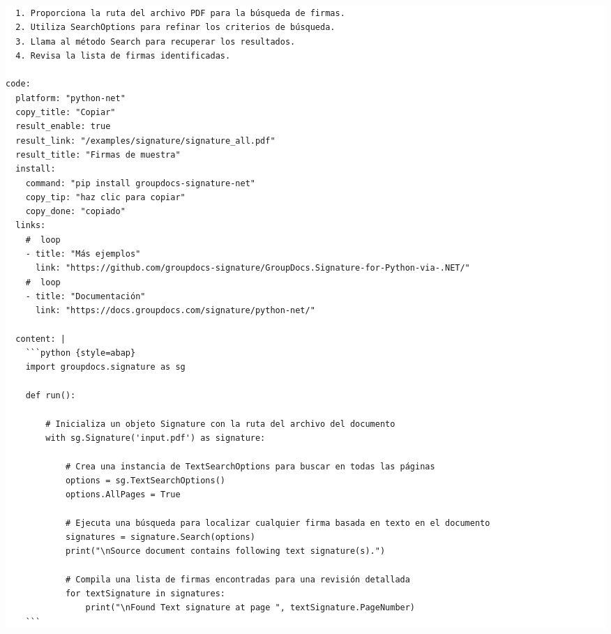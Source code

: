       1. Proporciona la ruta del archivo PDF para la búsqueda de firmas.
      2. Utiliza SearchOptions para refinar los criterios de búsqueda.
      3. Llama al método Search para recuperar los resultados.
      4. Revisa la lista de firmas identificadas.
   
    code:
      platform: "python-net"
      copy_title: "Copiar"
      result_enable: true
      result_link: "/examples/signature/signature_all.pdf"
      result_title: "Firmas de muestra"
      install:
        command: "pip install groupdocs-signature-net"
        copy_tip: "haz clic para copiar"
        copy_done: "copiado"
      links:
        #  loop
        - title: "Más ejemplos"
          link: "https://github.com/groupdocs-signature/GroupDocs.Signature-for-Python-via-.NET/"
        #  loop
        - title: "Documentación"
          link: "https://docs.groupdocs.com/signature/python-net/"
          
      content: |
        ```python {style=abap}
        import groupdocs.signature as sg

        def run():

            # Inicializa un objeto Signature con la ruta del archivo del documento
            with sg.Signature('input.pdf') as signature:

                # Crea una instancia de TextSearchOptions para buscar en todas las páginas
                options = sg.TextSearchOptions()
                options.AllPages = True

                # Ejecuta una búsqueda para localizar cualquier firma basada en texto en el documento
                signatures = signature.Search(options)
                print("\nSource document contains following text signature(s).")

                # Compila una lista de firmas encontradas para una revisión detallada
                for textSignature in signatures:
                    print("\nFound Text signature at page ", textSignature.PageNumber)
        ```            
